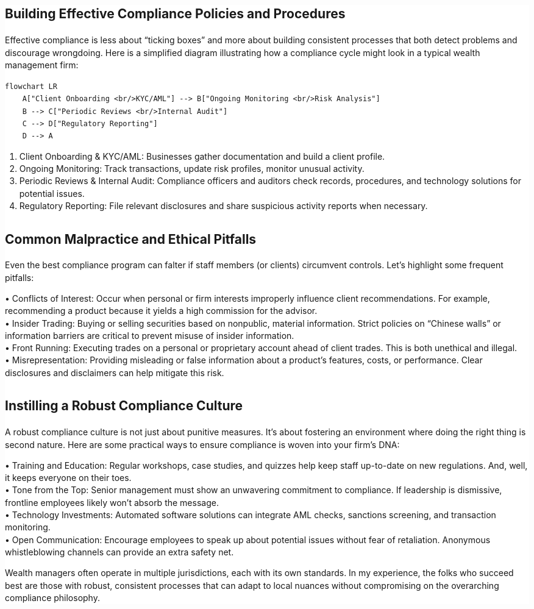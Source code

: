 ## Building Effective Compliance Policies and Procedures

Effective compliance is less about “ticking boxes” and more about building consistent processes that both detect problems and discourage wrongdoing. Here is a simplified diagram illustrating how a compliance cycle might look in a typical wealth management firm:

```mermaid
flowchart LR
    A["Client Onboarding <br/>KYC/AML"] --> B["Ongoing Monitoring <br/>Risk Analysis"]
    B --> C["Periodic Reviews <br/>Internal Audit"]
    C --> D["Regulatory Reporting"]
    D --> A
```

1. Client Onboarding & KYC/AML: Businesses gather documentation and build a client profile.  
2. Ongoing Monitoring: Track transactions, update risk profiles, monitor unusual activity.  
3. Periodic Reviews & Internal Audit: Compliance officers and auditors check records, procedures, and technology solutions for potential issues.  
4. Regulatory Reporting: File relevant disclosures and share suspicious activity reports when necessary.

## Common Malpractice and Ethical Pitfalls

Even the best compliance program can falter if staff members (or clients) circumvent controls. Let’s highlight some frequent pitfalls:

• Conflicts of Interest: Occur when personal or firm interests improperly influence client recommendations. For example, recommending a product because it yields a high commission for the advisor.  
• Insider Trading: Buying or selling securities based on nonpublic, material information. Strict policies on “Chinese walls” or information barriers are critical to prevent misuse of insider information.  
• Front Running: Executing trades on a personal or proprietary account ahead of client trades. This is both unethical and illegal.  
• Misrepresentation: Providing misleading or false information about a product’s features, costs, or performance. Clear disclosures and disclaimers can help mitigate this risk.

## Instilling a Robust Compliance Culture

A robust compliance culture is not just about punitive measures. It’s about fostering an environment where doing the right thing is second nature. Here are some practical ways to ensure compliance is woven into your firm’s DNA:

• Training and Education: Regular workshops, case studies, and quizzes help keep staff up-to-date on new regulations. And, well, it keeps everyone on their toes.  
• Tone from the Top: Senior management must show an unwavering commitment to compliance. If leadership is dismissive, frontline employees likely won’t absorb the message.  
• Technology Investments: Automated software solutions can integrate AML checks, sanctions screening, and transaction monitoring.  
• Open Communication: Encourage employees to speak up about potential issues without fear of retaliation. Anonymous whistleblowing channels can provide an extra safety net.

Wealth managers often operate in multiple jurisdictions, each with its own standards. In my experience, the folks who succeed best are those with robust, consistent processes that can adapt to local nuances without compromising on the overarching compliance philosophy.

